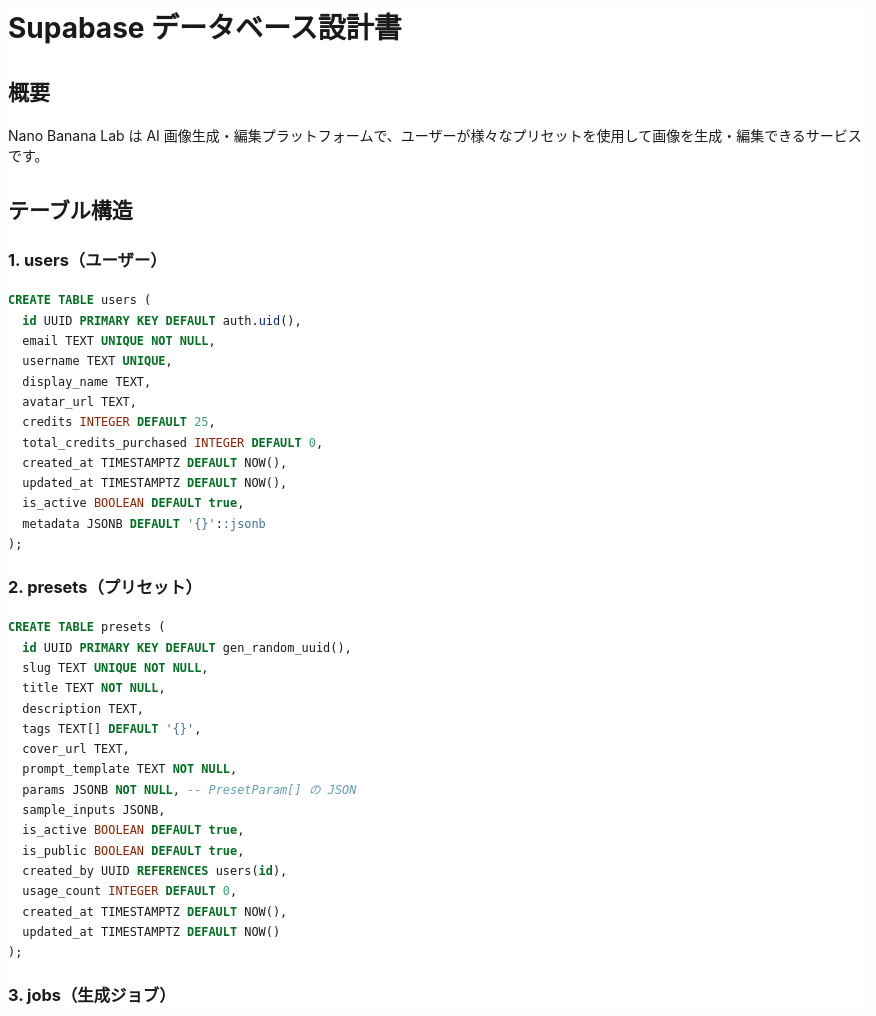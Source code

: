 # Supabase データベース設計書

## 概要

Nano Banana Lab は AI 画像生成・編集プラットフォームで、ユーザーが様々なプリセットを使用して画像を生成・編集できるサービスです。

## テーブル構造

### 1. users（ユーザー）

```sql
CREATE TABLE users (
  id UUID PRIMARY KEY DEFAULT auth.uid(),
  email TEXT UNIQUE NOT NULL,
  username TEXT UNIQUE,
  display_name TEXT,
  avatar_url TEXT,
  credits INTEGER DEFAULT 25,
  total_credits_purchased INTEGER DEFAULT 0,
  created_at TIMESTAMPTZ DEFAULT NOW(),
  updated_at TIMESTAMPTZ DEFAULT NOW(),
  is_active BOOLEAN DEFAULT true,
  metadata JSONB DEFAULT '{}'::jsonb
);
```

### 2. presets（プリセット）

```sql
CREATE TABLE presets (
  id UUID PRIMARY KEY DEFAULT gen_random_uuid(),
  slug TEXT UNIQUE NOT NULL,
  title TEXT NOT NULL,
  description TEXT,
  tags TEXT[] DEFAULT '{}',
  cover_url TEXT,
  prompt_template TEXT NOT NULL,
  params JSONB NOT NULL, -- PresetParam[] の JSON
  sample_inputs JSONB,
  is_active BOOLEAN DEFAULT true,
  is_public BOOLEAN DEFAULT true,
  created_by UUID REFERENCES users(id),
  usage_count INTEGER DEFAULT 0,
  created_at TIMESTAMPTZ DEFAULT NOW(),
  updated_at TIMESTAMPTZ DEFAULT NOW()
);
```

### 3. jobs（生成ジョブ）
